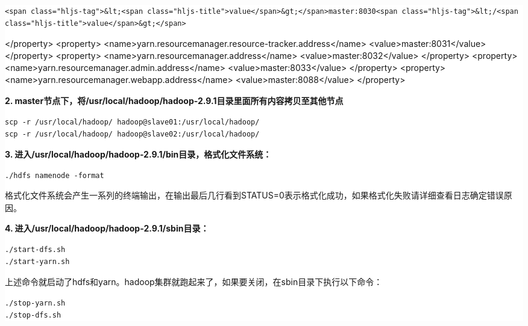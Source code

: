     <span class="hljs-tag">&lt;<span class="hljs-title">value</span>&gt;</span>master:8030<span class="hljs-tag">&lt;/<span class="hljs-title">value</span>&gt;</span>
<span class="hljs-tag">&lt;/<span class="hljs-title">property</span>&gt;</span>
<span class="hljs-tag">&lt;<span class="hljs-title">property</span>&gt;</span>
    <span class="hljs-tag">&lt;<span class="hljs-title">name</span>&gt;</span>yarn.resourcemanager.resource-tracker.address<span class="hljs-tag">&lt;/<span class="hljs-title">name</span>&gt;</span>
    <span class="hljs-tag">&lt;<span class="hljs-title">value</span>&gt;</span>master:8031<span class="hljs-tag">&lt;/<span class="hljs-title">value</span>&gt;</span>
<span class="hljs-tag">&lt;/<span class="hljs-title">property</span>&gt;</span>
<span class="hljs-tag">&lt;<span class="hljs-title">property</span>&gt;</span>
    <span class="hljs-tag">&lt;<span class="hljs-title">name</span>&gt;</span>yarn.resourcemanager.address<span class="hljs-tag">&lt;/<span class="hljs-title">name</span>&gt;</span>
    <span class="hljs-tag">&lt;<span class="hljs-title">value</span>&gt;</span>master:8032<span class="hljs-tag">&lt;/<span class="hljs-title">value</span>&gt;</span>
<span class="hljs-tag">&lt;/<span class="hljs-title">property</span>&gt;</span>
<span class="hljs-tag">&lt;<span class="hljs-title">property</span>&gt;</span>
    <span class="hljs-tag">&lt;<span class="hljs-title">name</span>&gt;</span>yarn.resourcemanager.admin.address<span class="hljs-tag">&lt;/<span class="hljs-title">name</span>&gt;</span>
    <span class="hljs-tag">&lt;<span class="hljs-title">value</span>&gt;</span>master:8033<span class="hljs-tag">&lt;/<span class="hljs-title">value</span>&gt;</span>
<span class="hljs-tag">&lt;/<span class="hljs-title">property</span>&gt;</span>
<span class="hljs-tag">&lt;<span class="hljs-title">property</span>&gt;</span>
    <span class="hljs-tag">&lt;<span class="hljs-title">name</span>&gt;</span>yarn.resourcemanager.webapp.address<span class="hljs-tag">&lt;/<span class="hljs-title">name</span>&gt;</span>
    <span class="hljs-tag">&lt;<span class="hljs-title">value</span>&gt;</span>master:8088<span class="hljs-tag">&lt;/<span class="hljs-title">value</span>&gt;</span>
<span class="hljs-tag">&lt;/<span class="hljs-title">property</span>&gt;</span></code></pre>

<p><strong>2. master节点下，将/usr/local/hadoop/hadoop-2.9.1目录里面所有内容拷贝至其他节点</strong></p>



<pre class="prettyprint"><code class="language-shell hljs ruby">scp -r /usr/local/hadoop/ hadoop<span class="hljs-variable">@slave01</span><span class="hljs-symbol">:/usr/local/hadoop/</span>
scp -r /usr/local/hadoop/ hadoop<span class="hljs-variable">@slave02</span><span class="hljs-symbol">:/usr/local/hadoop/</span></code></pre>

<p><strong>3. 进入/usr/local/hadoop/hadoop-2.9.1/bin目录，格式化文件系统：</strong></p>



<pre class="prettyprint"><code class="language-shell hljs rsl">./hdfs namenode -<span class="hljs-built_in">format</span></code></pre>

<p>格式化文件系统会产生一系列的终端输出，在输出最后几行看到STATUS=0表示格式化成功，如果格式化失败请详细查看日志确定错误原因。</p>

<p><strong>4. 进入/usr/local/hadoop/hadoop-2.9.1/sbin目录：</strong></p>



<pre class="prettyprint"><code class="language-shell hljs sql">./<span class="hljs-operator"><span class="hljs-keyword">start</span>-dfs.sh
./<span class="hljs-keyword">start</span>-yarn.sh</span></code></pre>

<p>上述命令就启动了hdfs和yarn。hadoop集群就跑起来了，如果要关闭，在sbin目录下执行以下命令：</p>



<pre class="prettyprint"><code class="language-shell hljs vbnet">./<span class="hljs-keyword">stop</span>-yarn.sh
./<span class="hljs-keyword">stop</span>-dfs.sh</code></pre>
